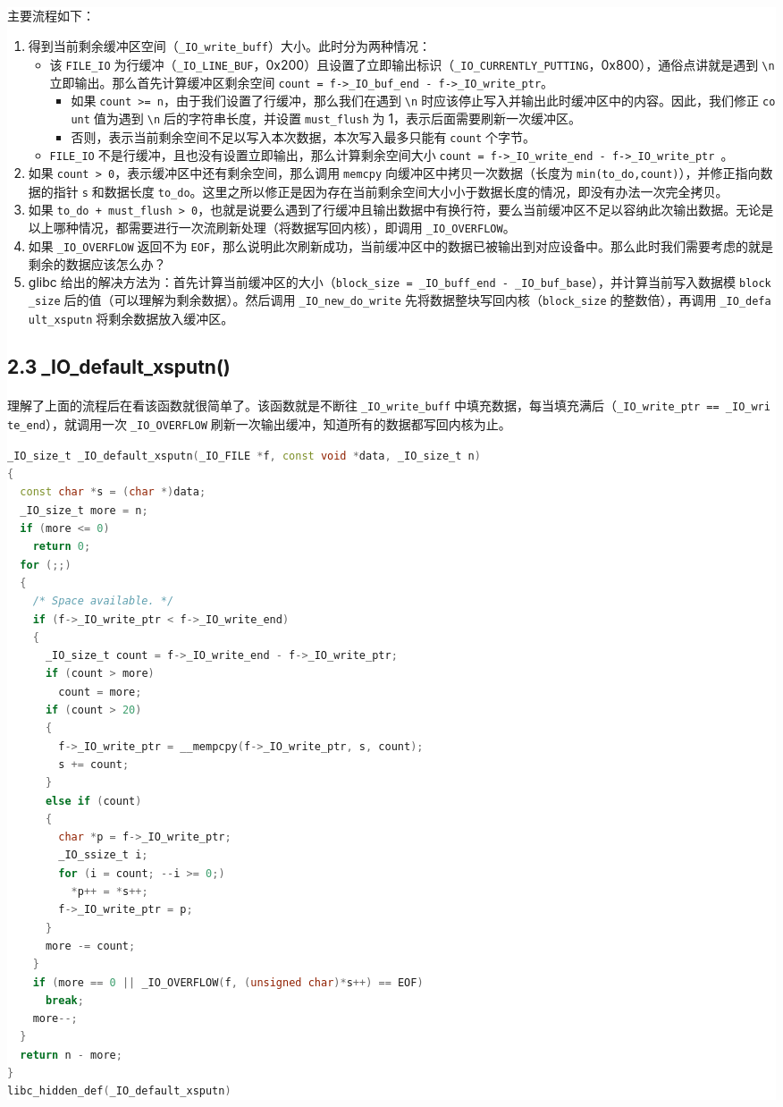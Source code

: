 主要流程如下：

1. 得到当前剩余缓冲区空间（`_IO_write_buff`）大小。此时分为两种情况：
   - 该 `FILE_IO` 为行缓冲（`_IO_LINE_BUF`，0x200）且设置了立即输出标识（`_IO_CURRENTLY_PUTTING`，0x800），通俗点讲就是遇到 `\n` 立即输出。那么首先计算缓冲区剩余空间 `count = f->_IO_buf_end - f->_IO_write_ptr`。
     - 如果 `count >= n`，由于我们设置了行缓冲，那么我们在遇到 `\n` 时应该停止写入并输出此时缓冲区中的内容。因此，我们修正 `count` 值为遇到 `\n` 后的字符串长度，并设置 `must_flush` 为 1，表示后面需要刷新一次缓冲区。
     - 否则，表示当前剩余空间不足以写入本次数据，本次写入最多只能有 `count` 个字节。
   - `FILE_IO` 不是行缓冲，且也没有设置立即输出，那么计算剩余空间大小 `count = f->_IO_write_end - f->_IO_write_ptr `。
2. 如果 `count > 0`，表示缓冲区中还有剩余空间，那么调用 `memcpy` 向缓冲区中拷贝一次数据（长度为 `min(to_do,count)`），并修正指向数据的指针 `s` 和数据长度 `to_do`。这里之所以修正是因为存在当前剩余空间大小小于数据长度的情况，即没有办法一次完全拷贝。
3. 如果 `to_do + must_flush > 0`，也就是说要么遇到了行缓冲且输出数据中有换行符，要么当前缓冲区不足以容纳此次输出数据。无论是以上哪种情况，都需要进行一次流刷新处理（将数据写回内核），即调用 `_IO_OVERFLOW`。
4. 如果 `_IO_OVERFLOW` 返回不为 `EOF`，那么说明此次刷新成功，当前缓冲区中的数据已被输出到对应设备中。那么此时我们需要考虑的就是剩余的数据应该怎么办？
5. glibc 给出的解决方法为：首先计算当前缓冲区的大小（`block_size = _IO_buff_end - _IO_buf_base`），并计算当前写入数据模 `block_size` 后的值（可以理解为剩余数据）。然后调用 `_IO_new_do_write` 先将数据整块写回内核（`block_size` 的整数倍），再调用 `_IO_default_xsputn` 将剩余数据放入缓冲区。



## 2.3 _IO_default_xsputn()

理解了上面的流程后在看该函数就很简单了。该函数就是不断往 `_IO_write_buff` 中填充数据，每当填充满后（`_IO_write_ptr == _IO_write_end`），就调用一次 `_IO_OVERFLOW` 刷新一次输出缓冲，知道所有的数据都写回内核为止。

```c++
_IO_size_t _IO_default_xsputn(_IO_FILE *f, const void *data, _IO_size_t n)
{
  const char *s = (char *)data;
  _IO_size_t more = n;
  if (more <= 0)
    return 0;
  for (;;)
  {
    /* Space available. */
    if (f->_IO_write_ptr < f->_IO_write_end)
    {
      _IO_size_t count = f->_IO_write_end - f->_IO_write_ptr;
      if (count > more)
        count = more;
      if (count > 20)
      {
        f->_IO_write_ptr = __mempcpy(f->_IO_write_ptr, s, count);
        s += count;
      }
      else if (count)
      {
        char *p = f->_IO_write_ptr;
        _IO_ssize_t i;
        for (i = count; --i >= 0;)
          *p++ = *s++;
        f->_IO_write_ptr = p;
      }
      more -= count;
    }
    if (more == 0 || _IO_OVERFLOW(f, (unsigned char)*s++) == EOF)
      break;
    more--;
  }
  return n - more;
}
libc_hidden_def(_IO_default_xsputn)
```
